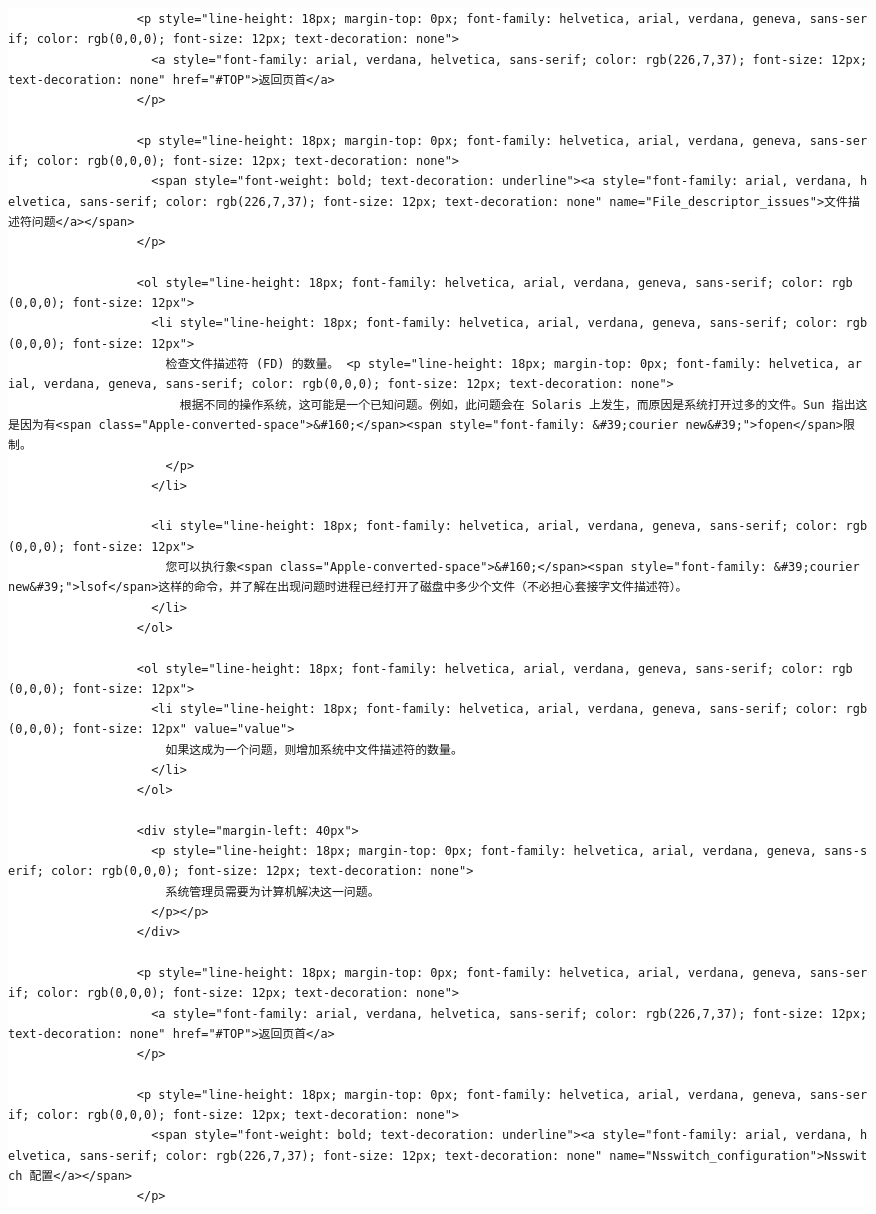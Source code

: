                       <p style="line-height: 18px; margin-top: 0px; font-family: helvetica, arial, verdana, geneva, sans-serif; color: rgb(0,0,0); font-size: 12px; text-decoration: none">
                        <a style="font-family: arial, verdana, helvetica, sans-serif; color: rgb(226,7,37); font-size: 12px; text-decoration: none" href="#TOP">返回页首</a>
                      </p>
                      
                      <p style="line-height: 18px; margin-top: 0px; font-family: helvetica, arial, verdana, geneva, sans-serif; color: rgb(0,0,0); font-size: 12px; text-decoration: none">
                        <span style="font-weight: bold; text-decoration: underline"><a style="font-family: arial, verdana, helvetica, sans-serif; color: rgb(226,7,37); font-size: 12px; text-decoration: none" name="File_descriptor_issues">文件描述符问题</a></span>
                      </p>
                      
                      <ol style="line-height: 18px; font-family: helvetica, arial, verdana, geneva, sans-serif; color: rgb(0,0,0); font-size: 12px">
                        <li style="line-height: 18px; font-family: helvetica, arial, verdana, geneva, sans-serif; color: rgb(0,0,0); font-size: 12px">
                          检查文件描述符 (FD) 的数量。 <p style="line-height: 18px; margin-top: 0px; font-family: helvetica, arial, verdana, geneva, sans-serif; color: rgb(0,0,0); font-size: 12px; text-decoration: none">
                            根据不同的操作系统，这可能是一个已知问题。例如，此问题会在 Solaris 上发生，而原因是系统打开过多的文件。Sun 指出这是因为有<span class="Apple-converted-space">&#160;</span><span style="font-family: &#39;courier new&#39;">fopen</span>限制。
                          </p>
                        </li>
                        
                        <li style="line-height: 18px; font-family: helvetica, arial, verdana, geneva, sans-serif; color: rgb(0,0,0); font-size: 12px">
                          您可以执行象<span class="Apple-converted-space">&#160;</span><span style="font-family: &#39;courier new&#39;">lsof</span>这样的命令，并了解在出现问题时进程已经打开了磁盘中多少个文件（不必担心套接字文件描述符）。
                        </li>
                      </ol>
                      
                      <ol style="line-height: 18px; font-family: helvetica, arial, verdana, geneva, sans-serif; color: rgb(0,0,0); font-size: 12px">
                        <li style="line-height: 18px; font-family: helvetica, arial, verdana, geneva, sans-serif; color: rgb(0,0,0); font-size: 12px" value="value">
                          如果这成为一个问题，则增加系统中文件描述符的数量。
                        </li>
                      </ol>
                      
                      <div style="margin-left: 40px">
                        <p style="line-height: 18px; margin-top: 0px; font-family: helvetica, arial, verdana, geneva, sans-serif; color: rgb(0,0,0); font-size: 12px; text-decoration: none">
                          系统管理员需要为计算机解决这一问题。
                        </p></p>
                      </div>
                      
                      <p style="line-height: 18px; margin-top: 0px; font-family: helvetica, arial, verdana, geneva, sans-serif; color: rgb(0,0,0); font-size: 12px; text-decoration: none">
                        <a style="font-family: arial, verdana, helvetica, sans-serif; color: rgb(226,7,37); font-size: 12px; text-decoration: none" href="#TOP">返回页首</a>
                      </p>
                      
                      <p style="line-height: 18px; margin-top: 0px; font-family: helvetica, arial, verdana, geneva, sans-serif; color: rgb(0,0,0); font-size: 12px; text-decoration: none">
                        <span style="font-weight: bold; text-decoration: underline"><a style="font-family: arial, verdana, helvetica, sans-serif; color: rgb(226,7,37); font-size: 12px; text-decoration: none" name="Nsswitch_configuration">Nsswitch 配置</a></span>
                      </p>
                      